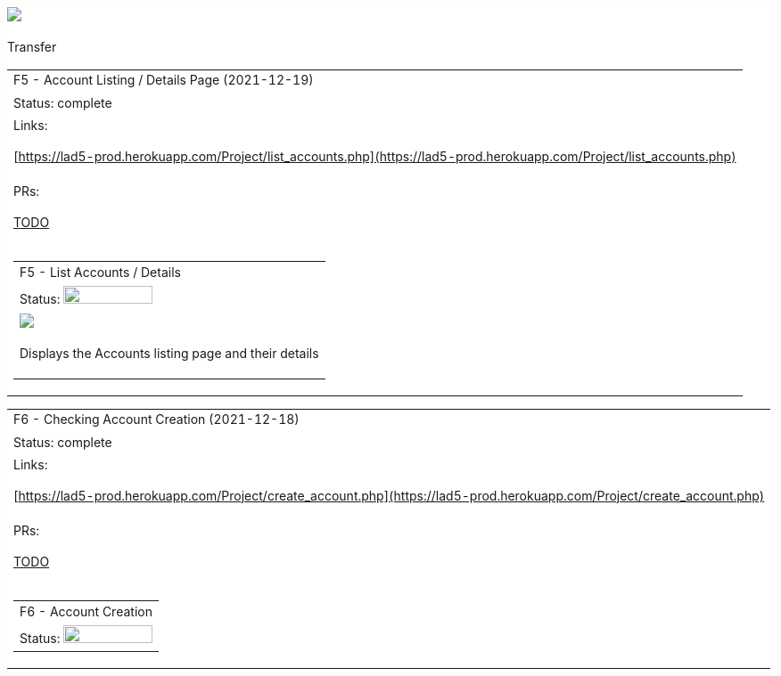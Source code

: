 <tr><td>
<img width="768px" src="https://user-images.githubusercontent.com/19559183/146670856-f275be8b-41e6-43f2-809c-09f49c302ac9.png">
<p>Transfer</p>
</td></tr>

</td>
</tr>
</table>
</td>
</tr>
<table>
<tr><td>F5 - Account Listing / Details Page (2021-12-19)</td></tr>
<tr><td>Status: complete</td></tr>
<tr><td>Links:<p>

 [https://lad5-prod.herokuapp.com/Project/list_accounts.php](https://lad5-prod.herokuapp.com/Project/list_accounts.php)</p></td></tr>
<tr><td>PRs:<p>

 [TODO](TODO)</p></td></tr>
<tr><td>
<table>
<tr><td>F5 - List Accounts / Details</td></tr>
<tr><td>Status: 
<img width="100" height="20" src="https://via.placeholder.com/400x120/009955/fff?text=completed"></td></tr>

<tr><td>
<img width="768px" src="https://user-images.githubusercontent.com/19559183/146670923-5a7f7fd2-2c63-4e90-a48f-a1b977effc92.png">
<p>Displays the Accounts listing page and their details</p>
</td></tr>

</td>
</tr>
</table>
</td>
</tr>
<table>
<tr><td>F6 - Checking Account Creation (2021-12-18)</td></tr>
<tr><td>Status: complete</td></tr>
<tr><td>Links:<p>

 [https://lad5-prod.herokuapp.com/Project/create_account.php](https://lad5-prod.herokuapp.com/Project/create_account.php)</p></td></tr>
<tr><td>PRs:<p>

 [TODO](TODO)</p></td></tr>
<tr><td>
<table>
<tr><td>F6 - Account Creation</td></tr>
<tr><td>Status: 
<img width="100" height="20" src="https://via.placeholder.com/400x120/009955/fff?text=completed"></td></tr>
